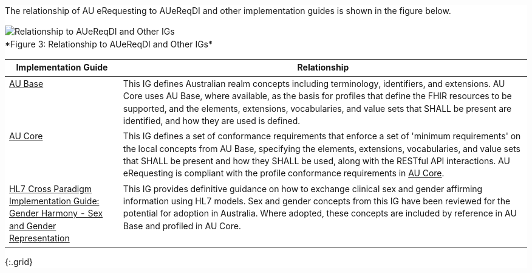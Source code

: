The relationship of AU eRequesting to AUeReqDI and other implementation guides is shown in the figure below.

 <div> 
    <img src="context-colour.png" alt="Relationship to AUeReqDI and Other IGs" style="width:70%"/>
  </div>
*Figure 3: Relationship to AUeReqDI and Other IGs*
<br/>

Implementation Guide |Relationship
---|---
[AU Base](https://build.fhir.org/ig/hl7au/au-fhir-base/)|This IG defines Australian realm concepts including terminology, identifiers, and extensions. AU Core uses AU Base, where available, as the basis for profiles that define the FHIR resources to be supported, and the elements, extensions, vocabularies, and value sets that SHALL be present are identified, and how they are used is defined.
[AU Core](https://build.fhir.org/ig/hl7au/au-fhir-core/)|This IG defines a set of conformance requirements that enforce a set of 'minimum requirements' on the local concepts from AU Base, specifying the elements, extensions, vocabularies, and value sets that SHALL be present and how they SHALL be used, along with the RESTful API interactions. AU eRequesting is compliant with the profile conformance requirements in [AU Core](https://build.fhir.org/ig/hl7au/au-fhir-core/).
[HL7 Cross Paradigm Implementation Guide: Gender Harmony - Sex and Gender Representation](https://hl7.org/xprod/ig/uv/gender-harmony/informative1/)|This IG provides definitive guidance on how to exchange clinical sex and gender affirming information using HL7 models. Sex and gender concepts from this IG have been reviewed for the potential for adoption in Australia. Where adopted, these concepts are included by reference in AU Base and profiled in AU Core.
{:.grid}


